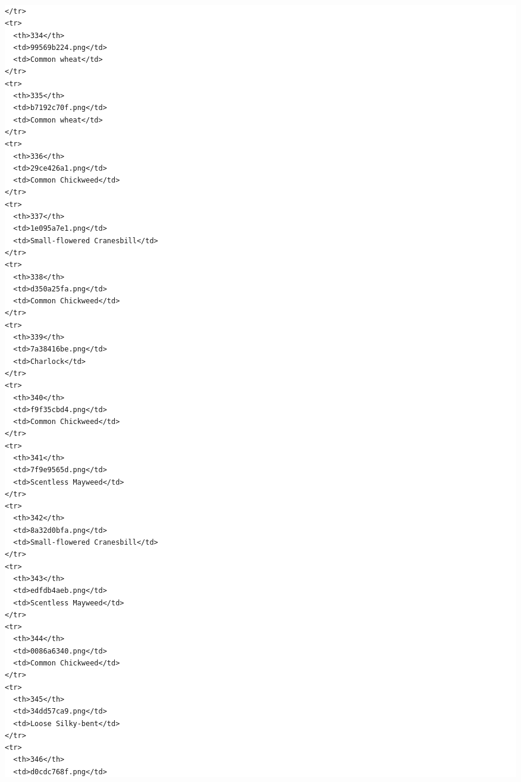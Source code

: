     </tr>
    <tr>
      <th>334</th>
      <td>99569b224.png</td>
      <td>Common wheat</td>
    </tr>
    <tr>
      <th>335</th>
      <td>b7192c70f.png</td>
      <td>Common wheat</td>
    </tr>
    <tr>
      <th>336</th>
      <td>29ce426a1.png</td>
      <td>Common Chickweed</td>
    </tr>
    <tr>
      <th>337</th>
      <td>1e095a7e1.png</td>
      <td>Small-flowered Cranesbill</td>
    </tr>
    <tr>
      <th>338</th>
      <td>d350a25fa.png</td>
      <td>Common Chickweed</td>
    </tr>
    <tr>
      <th>339</th>
      <td>7a38416be.png</td>
      <td>Charlock</td>
    </tr>
    <tr>
      <th>340</th>
      <td>f9f35cbd4.png</td>
      <td>Common Chickweed</td>
    </tr>
    <tr>
      <th>341</th>
      <td>7f9e9565d.png</td>
      <td>Scentless Mayweed</td>
    </tr>
    <tr>
      <th>342</th>
      <td>8a32d0bfa.png</td>
      <td>Small-flowered Cranesbill</td>
    </tr>
    <tr>
      <th>343</th>
      <td>edfdb4aeb.png</td>
      <td>Scentless Mayweed</td>
    </tr>
    <tr>
      <th>344</th>
      <td>0086a6340.png</td>
      <td>Common Chickweed</td>
    </tr>
    <tr>
      <th>345</th>
      <td>34dd57ca9.png</td>
      <td>Loose Silky-bent</td>
    </tr>
    <tr>
      <th>346</th>
      <td>d0cdc768f.png</td>